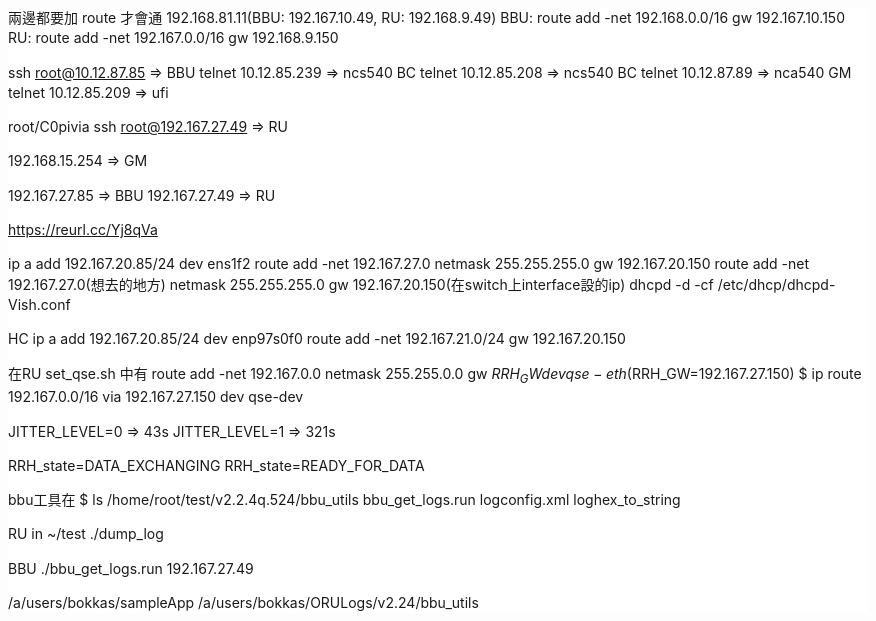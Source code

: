 
兩邊都要加 route 才會通
192.168.81.11(BBU: 192.167.10.49, RU: 192.168.9.49)
BBU: route add -net 192.168.0.0/16 gw 192.167.10.150
RU: route add -net 192.167.0.0/16 gw 192.168.9.150

ssh root@10.12.87.85 => BBU
telnet 10.12.85.239 => ncs540 BC
telnet 10.12.85.208 => ncs540 BC
telnet 10.12.87.89 => nca540 GM
telnet 10.12.85.209 => ufi

root/C0pivia
ssh root@192.167.27.49 => RU

192.168.15.254 => GM

192.167.27.85 => BBU
192.167.27.49 => RU

https://reurl.cc/Yj8qVa


ip a add 192.167.20.85/24 dev ens1f2
route add -net 192.167.27.0 netmask 255.255.255.0 gw 192.167.20.150
route add -net 192.167.27.0(想去的地方) netmask 255.255.255.0 gw 192.167.20.150(在switch上interface設的ip)
dhcpd -d -cf /etc/dhcp/dhcpd-Vish.conf


HC
ip a add 192.167.20.85/24 dev enp97s0f0
route add -net 192.167.21.0/24 gw 192.167.20.150


在RU set_qse.sh 中有
route add -net 192.167.0.0 netmask 255.255.0.0 gw $RRH_GW dev qse-eth   ($RRH_GW=192.167.27.150)
$ ip route
192.167.0.0/16 via 192.167.27.150 dev qse-dev

JITTER_LEVEL=0 => 43s
JITTER_LEVEL=1 => 321s

RRH_state=DATA_EXCHANGING
RRH_state=READY_FOR_DATA


bbu工具在
$ ls /home/root/test/v2.2.4q.524/bbu_utils
bbu_get_logs.run logconfig.xml loghex_to_string

RU
in ~/test
./dump_log

BBU
./bbu_get_logs.run 192.167.27.49

/a/users/bokkas/sampleApp
/a/users/bokkas/ORULogs/v2.24/bbu_utils
